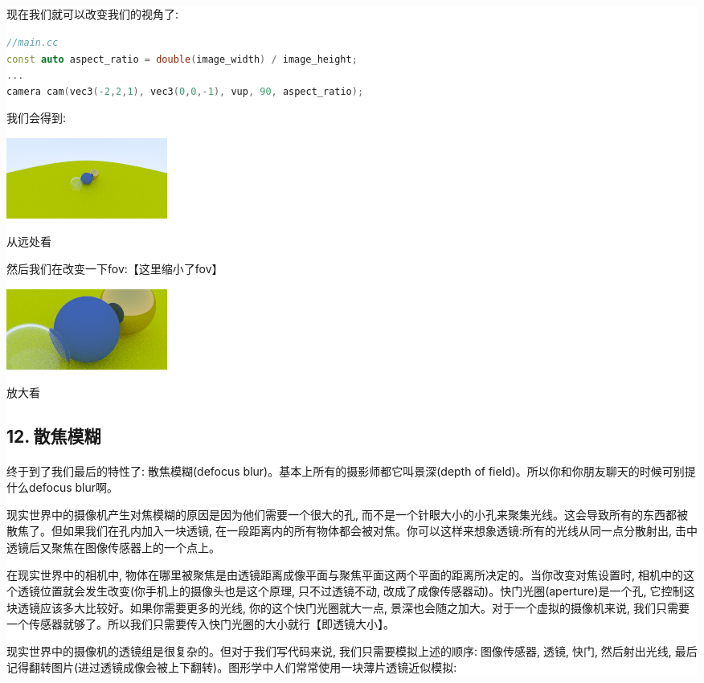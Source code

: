 现在我们就可以改变我们的视角了:

```cpp
//main.cc
const auto aspect_ratio = double(image_width) / image_height;
...
camera cam(vec3(-2,2,1), vec3(0,0,-1), vup, 90, aspect_ratio);
```

我们会得到:



![img](.\img\v2-3a76513e86c48fc03887ee41abb03b53_720w.webp)

从远处看

然后我们在改变一下fov:【这里缩小了fov】

![img](.\img\v2-3b1f9d7c41cfdf7c32c4452f82e80d48_720w.webp)

放大看

## 12. 散焦模糊

终于到了我们最后的特性了: 散焦模糊(defocus blur)。基本上所有的摄影师都它叫景深(depth of field)。所以你和你朋友聊天的时候可别提什么defocus blur啊。

现实世界中的摄像机产生对焦模糊的原因是因为他们需要一个很大的孔, 而不是一个针眼大小的小孔来聚集光线。这会导致所有的东西都被散焦了。但如果我们在孔内加入一块透镜, 在一段距离内的所有物体都会被对焦。你可以这样来想象透镜:所有的光线从同一点分散射出, 击中透镜后又聚焦在图像传感器上的一个点上。

在现实世界中的相机中, 物体在哪里被聚焦是由透镜距离成像平面与聚焦平面这两个平面的距离所决定的。当你改变对焦设置时, 相机中的这个透镜位置就会发生改变(你手机上的摄像头也是这个原理, 只不过透镜不动, 改成了成像传感器动)。快门光圈(aperture)是一个孔, 它控制这块透镜应该多大比较好。如果你需要更多的光线, 你的这个快门光圈就大一点, 景深也会随之加大。对于一个虚拟的摄像机来说, 我们只需要一个传感器就够了。所以我们只需要传入快门光圈的大小就行【即透镜大小】。

现实世界中的摄像机的透镜组是很复杂的。但对于我们写代码来说, 我们只需要模拟上述的顺序: 图像传感器, 透镜, 快门, 然后射出光线, 最后记得翻转图片(进过透镜成像会被上下翻转)。图形学中人们常常使用一块薄片透镜近似模拟:
